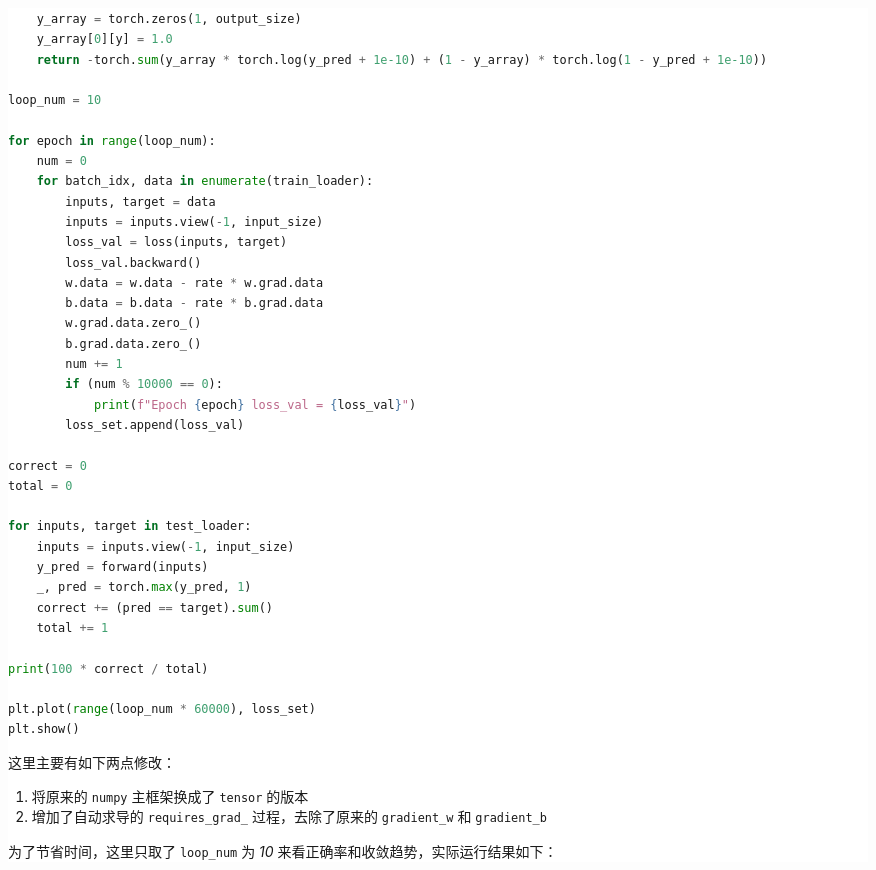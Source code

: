 ```python
    y_array = torch.zeros(1, output_size)
    y_array[0][y] = 1.0
    return -torch.sum(y_array * torch.log(y_pred + 1e-10) + (1 - y_array) * torch.log(1 - y_pred + 1e-10))

loop_num = 10

for epoch in range(loop_num):
    num = 0
    for batch_idx, data in enumerate(train_loader):
        inputs, target = data
        inputs = inputs.view(-1, input_size)
        loss_val = loss(inputs, target)
        loss_val.backward()
        w.data = w.data - rate * w.grad.data
        b.data = b.data - rate * b.grad.data
        w.grad.data.zero_()
        b.grad.data.zero_()
        num += 1
        if (num % 10000 == 0):
            print(f"Epoch {epoch} loss_val = {loss_val}")
        loss_set.append(loss_val)

correct = 0
total = 0

for inputs, target in test_loader:
    inputs = inputs.view(-1, input_size)
    y_pred = forward(inputs)
    _, pred = torch.max(y_pred, 1)
    correct += (pred == target).sum()
    total += 1

print(100 * correct / total)

plt.plot(range(loop_num * 60000), loss_set)
plt.show()
```

这里主要有如下两点修改：

1. 将原来的 `numpy` 主框架换成了 `tensor` 的版本
2. 增加了自动求导的 `requires_grad_` 过程，去除了原来的 `gradient_w` 和 `gradient_b`

为了节省时间，这里只取了 `loop_num` 为 *10* 来看正确率和收敛趋势，实际运行结果如下：
